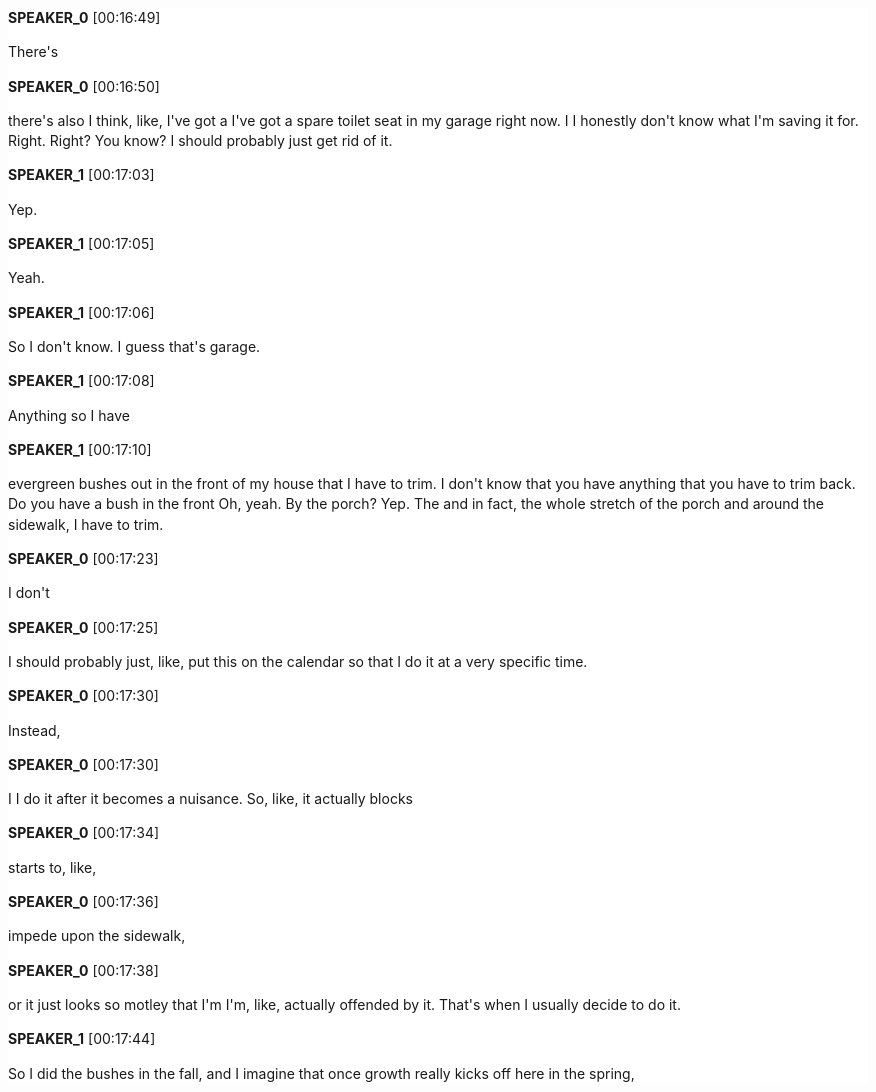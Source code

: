 **SPEAKER_0** [00:16:49]

There's

**SPEAKER_0** [00:16:50]

there's also I think, like, I've got a I've got a spare toilet seat in my garage right now. I I honestly don't know what I'm saving it for. Right. Right? You know? I should probably just get rid of it.

**SPEAKER_1** [00:17:03]

Yep.

**SPEAKER_1** [00:17:05]

Yeah.

**SPEAKER_1** [00:17:06]

So I don't know. I guess that's garage.

**SPEAKER_1** [00:17:08]

Anything so I have

**SPEAKER_1** [00:17:10]

evergreen bushes out in the front of my house that I have to trim. I don't know that you have anything that you have to trim back. Do you have a bush in the front Oh, yeah. By the porch? Yep. The and in fact, the whole stretch of the porch and around the sidewalk, I have to trim.

**SPEAKER_0** [00:17:23]

I don't

**SPEAKER_0** [00:17:25]

I should probably just, like, put this on the calendar so that I do it at a very specific time.

**SPEAKER_0** [00:17:30]

Instead,

**SPEAKER_0** [00:17:30]

I I do it after it becomes a nuisance. So, like, it actually blocks

**SPEAKER_0** [00:17:34]

starts to, like,

**SPEAKER_0** [00:17:36]

impede upon the sidewalk,

**SPEAKER_0** [00:17:38]

or it just looks so motley that I'm I'm, like, actually offended by it. That's when I usually decide to do it.

**SPEAKER_1** [00:17:44]

So I did the bushes in the fall, and I imagine that once growth really kicks off here in the spring,
